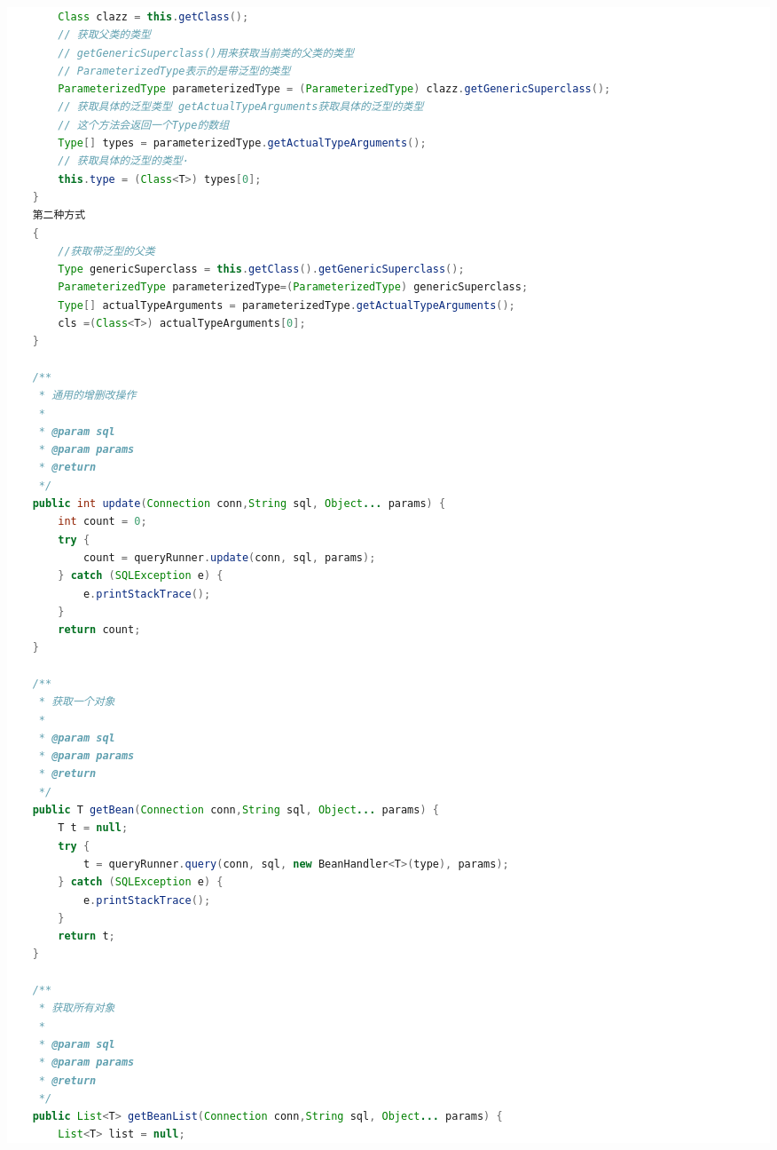 ```java
        Class clazz = this.getClass();
        // 获取父类的类型
        // getGenericSuperclass()用来获取当前类的父类的类型
        // ParameterizedType表示的是带泛型的类型
        ParameterizedType parameterizedType = (ParameterizedType) clazz.getGenericSuperclass();
        // 获取具体的泛型类型 getActualTypeArguments获取具体的泛型的类型
        // 这个方法会返回一个Type的数组
        Type[] types = parameterizedType.getActualTypeArguments();
        // 获取具体的泛型的类型·
        this.type = (Class<T>) types[0];
    }
    第二种方式
    {
        //获取带泛型的父类
        Type genericSuperclass = this.getClass().getGenericSuperclass();
        ParameterizedType parameterizedType=(ParameterizedType) genericSuperclass;
        Type[] actualTypeArguments = parameterizedType.getActualTypeArguments();
        cls =(Class<T>) actualTypeArguments[0];
    }

    /**
	 * 通用的增删改操作
	 * 
	 * @param sql
	 * @param params
	 * @return
	 */
    public int update(Connection conn,String sql, Object... params) {
        int count = 0;
        try {
            count = queryRunner.update(conn, sql, params);
        } catch (SQLException e) {
            e.printStackTrace();
        } 
        return count;
    }

    /**
	 * 获取一个对象
	 * 
	 * @param sql
	 * @param params
	 * @return
	 */
    public T getBean(Connection conn,String sql, Object... params) {
        T t = null;
        try {
            t = queryRunner.query(conn, sql, new BeanHandler<T>(type), params);
        } catch (SQLException e) {
            e.printStackTrace();
        } 
        return t;
    }

    /**
	 * 获取所有对象
	 * 
	 * @param sql
	 * @param params
	 * @return
	 */
    public List<T> getBeanList(Connection conn,String sql, Object... params) {
        List<T> list = null;
```